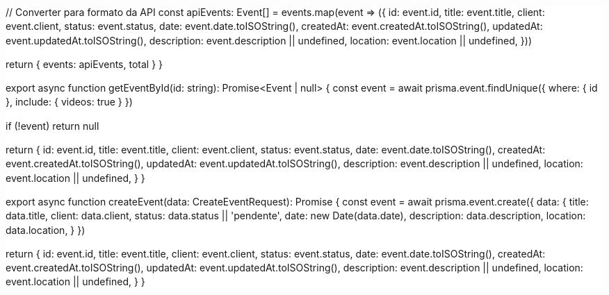 // Converter para formato da API
const apiEvents: Event[] = events.map(event => ({
id: event.id,
title: event.title,
client: event.client,
status: event.status,
date: event.date.toISOString(),
createdAt: event.createdAt.toISOString(),
updatedAt: event.updatedAt.toISOString(),
description: event.description || undefined,
location: event.location || undefined,
}))

return { events: apiEvents, total }
}

export async function getEventById(id: string): Promise<Event | null> {
const event = await prisma.event.findUnique({
where: { id },
include: {
videos: true
}
})

if (!event) return null

return {
id: event.id,
title: event.title,
client: event.client,
status: event.status,
date: event.date.toISOString(),
createdAt: event.createdAt.toISOString(),
updatedAt: event.updatedAt.toISOString(),
description: event.description || undefined,
location: event.location || undefined,
}
}

export async function createEvent(data: CreateEventRequest): Promise<Event> {
const event = await prisma.event.create({
data: {
title: data.title,
client: data.client,
status: data.status || 'pendente',
date: new Date(data.date),
description: data.description,
location: data.location,
}
})

return {
id: event.id,
title: event.title,
client: event.client,
status: event.status,
date: event.date.toISOString(),
createdAt: event.createdAt.toISOString(),
updatedAt: event.updatedAt.toISOString(),
description: event.description || undefined,
location: event.location || undefined,
}
}
